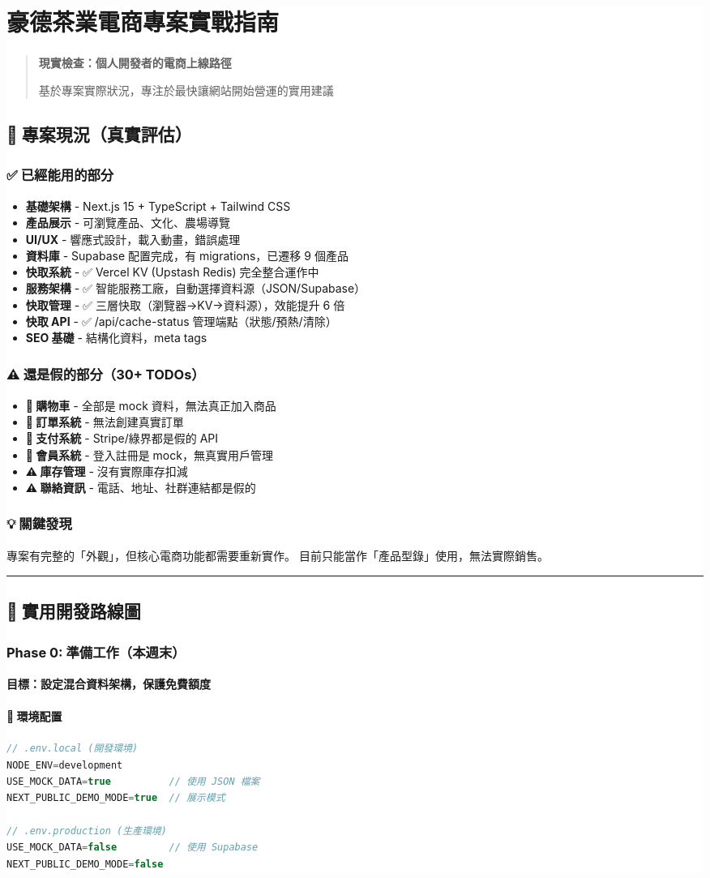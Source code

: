 # 豪德茶業電商專案實戰指南

> **現實檢查：個人開發者的電商上線路徑**
>
> 基於專案實際狀況，專注於最快讓網站開始營運的實用建議

## 🎯 專案現況（真實評估）

### ✅ **已經能用的部分**
- **基礎架構** - Next.js 15 + TypeScript + Tailwind CSS
- **產品展示** - 可瀏覽產品、文化、農場導覽
- **UI/UX** - 響應式設計，載入動畫，錯誤處理
- **資料庫** - Supabase 配置完成，有 migrations，已遷移 9 個產品
- **快取系統** - ✅ Vercel KV (Upstash Redis) 完全整合運作中
- **服務架構** - ✅ 智能服務工廠，自動選擇資料源（JSON/Supabase）
- **快取管理** - ✅ 三層快取（瀏覽器→KV→資料源），效能提升 6 倍
- **快取 API** - ✅ /api/cache-status 管理端點（狀態/預熱/清除）
- **SEO 基礎** - 結構化資料，meta tags

### ⚠️ **還是假的部分**（30+ TODOs）
- **🚨 購物車** - 全部是 mock 資料，無法真正加入商品
- **🚨 訂單系統** - 無法創建真實訂單
- **🚨 支付系統** - Stripe/綠界都是假的 API
- **🚨 會員系統** - 登入註冊是 mock，無真實用戶管理
- **⚠️ 庫存管理** - 沒有實際庫存扣減
- **⚠️ 聯絡資訊** - 電話、地址、社群連結都是假的

### 💡 **關鍵發現**
專案有完整的「外觀」，但核心電商功能都需要重新實作。
目前只能當作「產品型錄」使用，無法實際銷售。

---

## 🚀 實用開發路線圖

### Phase 0: 準備工作（本週末）
**目標：設定混合資料架構，保護免費額度**

#### 🔧 **環境配置**
```javascript
// .env.local (開發環境)
NODE_ENV=development
USE_MOCK_DATA=true          // 使用 JSON 檔案
NEXT_PUBLIC_DEMO_MODE=true  // 展示模式

// .env.production (生產環境)
USE_MOCK_DATA=false         // 使用 Supabase
NEXT_PUBLIC_DEMO_MODE=false
```
